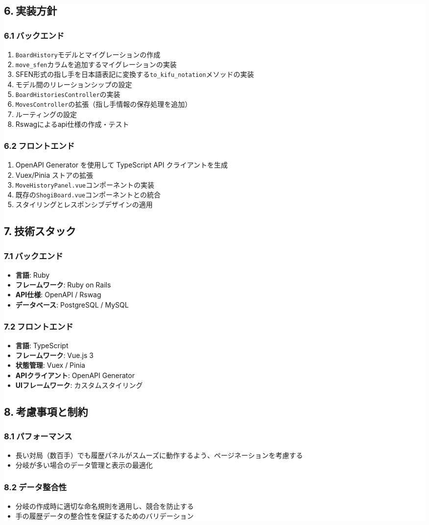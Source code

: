 ## 6. 実装方針

### 6.1 バックエンド

1. `BoardHistory`モデルとマイグレーションの作成
2. `move_sfen`カラムを追加するマイグレーションの実装
3. SFEN形式の指し手を日本語表記に変換する`to_kifu_notation`メソッドの実装
4. モデル間のリレーションシップの設定
5. `BoardHistoriesController`の実装
6. `MovesController`の拡張（指し手情報の保存処理を追加）
7. ルーティングの設定
8. Rswagによるapi仕様の作成・テスト

### 6.2 フロントエンド

1. OpenAPI Generator を使用して TypeScript API クライアントを生成
2. Vuex/Pinia ストアの拡張
3. `MoveHistoryPanel.vue`コンポーネントの実装
4. 既存の`ShogiBoard.vue`コンポーネントとの統合
5. スタイリングとレスポンシブデザインの適用

## 7. 技術スタック

### 7.1 バックエンド

- **言語**: Ruby
- **フレームワーク**: Ruby on Rails
- **API仕様**: OpenAPI / Rswag
- **データベース**: PostgreSQL / MySQL

### 7.2 フロントエンド

- **言語**: TypeScript
- **フレームワーク**: Vue.js 3
- **状態管理**: Vuex / Pinia
- **APIクライアント**: OpenAPI Generator
- **UIフレームワーク**: カスタムスタイリング

## 8. 考慮事項と制約

### 8.1 パフォーマンス

- 長い対局（数百手）でも履歴パネルがスムーズに動作するよう、ページネーションを考慮する
- 分岐が多い場合のデータ管理と表示の最適化

### 8.2 データ整合性

- 分岐の作成時に適切な命名規則を適用し、競合を防止する
- 手の履歴データの整合性を保証するためのバリデーション
